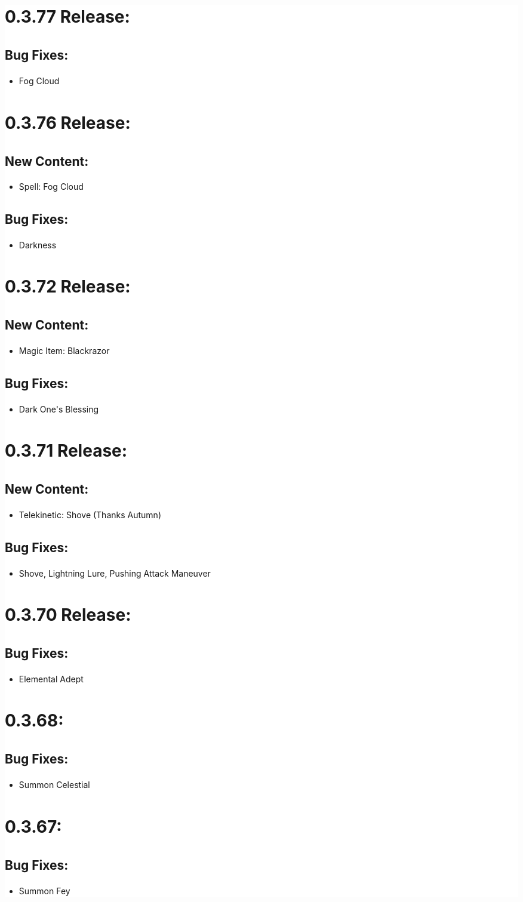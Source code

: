 # 0.3.77 Release:
## Bug Fixes:
- Fog Cloud
  
# 0.3.76 Release:
## New Content:
- Spell: Fog Cloud
## Bug Fixes:
- Darkness
  
# 0.3.72 Release:
## New Content:
- Magic Item: Blackrazor
## Bug Fixes:
- Dark One's Blessing
  
# 0.3.71 Release:
## New Content:
- Telekinetic: Shove (Thanks Autumn)
## Bug Fixes:
- Shove, Lightning Lure, Pushing Attack Maneuver
  
# 0.3.70 Release:
## Bug Fixes:
- Elemental Adept
  
# 0.3.68:
## Bug Fixes:
- Summon Celestial
  
# 0.3.67:
## Bug Fixes:
- Summon Fey
  